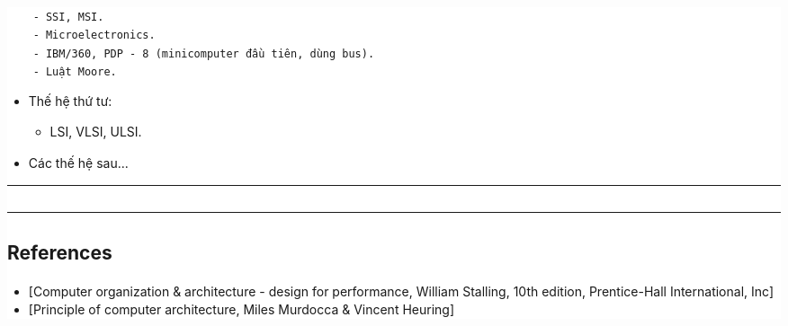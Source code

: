         - SSI, MSI.
        - Microelectronics.
        - IBM/360, PDP - 8 (minicomputer đầu tiên, dùng bus).
        - Luật Moore.

- Thế hệ thứ tư:

    - LSI, VLSI, ULSI.

- Các thế hệ sau...

---

## 






---

## References

- [Computer organization & architecture - design for performance, William Stalling, 10th edition, Prentice-Hall International, Inc]
- [Principle of computer architecture, Miles Murdocca & Vincent Heuring]

